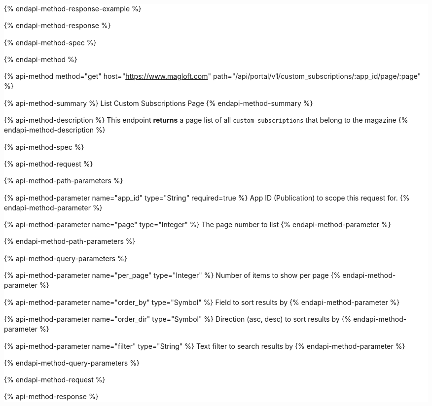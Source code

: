 {% endapi-method-response-example %}

{% endapi-method-response %}

{% endapi-method-spec %}

{% endapi-method %}

{% api-method method="get" host="https://www.magloft.com" path="/api/portal/v1/custom_subscriptions/:app_id/page/:page" %}

{% api-method-summary %}
List Custom Subscriptions Page
{% endapi-method-summary %}

{% api-method-description %}
This endpoint **returns** a page list of all `custom subscriptions` that belong to the magazine
{% endapi-method-description %}

{% api-method-spec %}

{% api-method-request %}

{% api-method-path-parameters %}

{% api-method-parameter name="app_id" type="String" required=true %}
App ID (Publication) to scope this request for.
{% endapi-method-parameter %}

{% api-method-parameter name="page" type="Integer" %}
The page number to list
{% endapi-method-parameter %}

{% endapi-method-path-parameters %}


{% api-method-query-parameters %}

{% api-method-parameter name="per_page" type="Integer" %}
Number of items to show per page
{% endapi-method-parameter %}

{% api-method-parameter name="order_by" type="Symbol" %}
Field to sort results by
{% endapi-method-parameter %}

{% api-method-parameter name="order_dir" type="Symbol" %}
Direction (asc, desc) to sort results by
{% endapi-method-parameter %}

{% api-method-parameter name="filter" type="String" %}
Text filter to search results by
{% endapi-method-parameter %}

{% endapi-method-query-parameters %}



{% endapi-method-request %}

{% api-method-response %}
